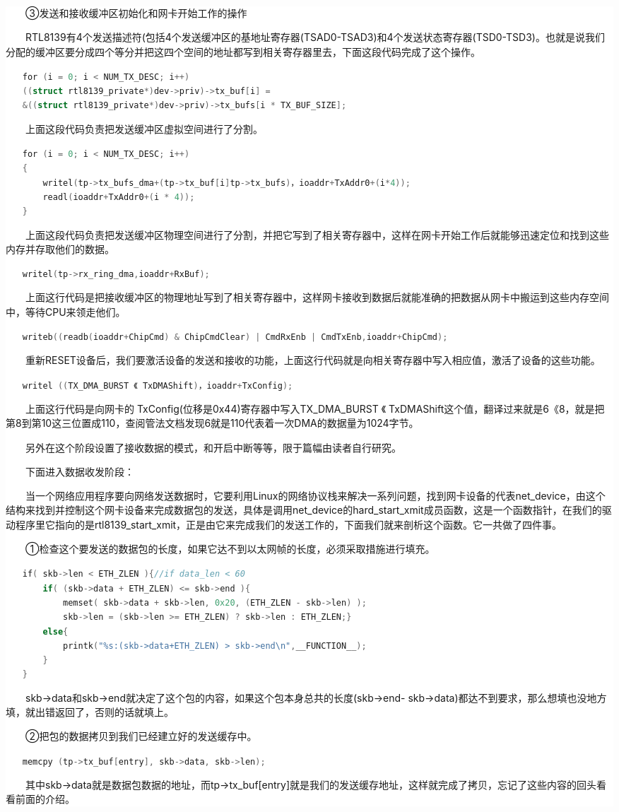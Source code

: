 　　③发送和接收缓冲区初始化和网卡开始工作的操作

　　RTL8139有4个发送描述符(包括4个发送缓冲区的基地址寄存器(TSAD0-TSAD3)和4个发送状态寄存器(TSD0-TSD3)。也就是说我们分配的缓冲区要分成四个等分并把这四个空间的地址都写到相关寄存器里去，下面这段代码完成了这个操作。
```c
　　for (i = 0; i < NUM_TX_DESC; i++)
　　((struct rtl8139_private*)dev->priv)->tx_buf[i] =
　　&((struct rtl8139_private*)dev->priv)->tx_bufs[i * TX_BUF_SIZE];
```
　　上面这段代码负责把发送缓冲区虚拟空间进行了分割。
```c
　　for (i = 0; i < NUM_TX_DESC; i++)
　　{
　　    writel(tp->tx_bufs_dma+(tp->tx_buf[i]tp->tx_bufs)，ioaddr+TxAddr0+(i*4));
　　    readl(ioaddr+TxAddr0+(i * 4));
　　}
```
　　上面这段代码负责把发送缓冲区物理空间进行了分割，并把它写到了相关寄存器中，这样在网卡开始工作后就能够迅速定位和找到这些内存并存取他们的数据。
```c
　　writel(tp->rx_ring_dma,ioaddr+RxBuf);
```
　　上面这行代码是把接收缓冲区的物理地址写到了相关寄存器中，这样网卡接收到数据后就能准确的把数据从网卡中搬运到这些内存空间中，等待CPU来领走他们。
```c
　　writeb((readb(ioaddr+ChipCmd) & ChipCmdClear) | CmdRxEnb | CmdTxEnb,ioaddr+ChipCmd);
```
　　重新RESET设备后，我们要激活设备的发送和接收的功能，上面这行代码就是向相关寄存器中写入相应值，激活了设备的这些功能。
```c
　　writel ((TX_DMA_BURST 《 TxDMAShift)，ioaddr+TxConfig);
```
　　上面这行代码是向网卡的 TxConfig(位移是0x44)寄存器中写入TX_DMA_BURST 《 TxDMAShift这个值，翻译过来就是6《8，就是把第8到第10这三位置成110，查阅管法文档发现6就是110代表着一次DMA的数据量为1024字节。

　　另外在这个阶段设置了接收数据的模式，和开启中断等等，限于篇幅由读者自行研究。

　　下面进入数据收发阶段：

　　当一个网络应用程序要向网络发送数据时，它要利用Linux的网络协议栈来解决一系列问题，找到网卡设备的代表net_device，由这个结构来找到并控制这个网卡设备来完成数据包的发送，具体是调用net_device的hard_start_xmit成员函数，这是一个函数指针，在我们的驱动程序里它指向的是rtl8139_start_xmit，正是由它来完成我们的发送工作的，下面我们就来剖析这个函数。它一共做了四件事。

　　①检查这个要发送的数据包的长度，如果它达不到以太网帧的长度，必须采取措施进行填充。
```c
　　if( skb->len < ETH_ZLEN ){//if data_len < 60
　　    if( (skb->data + ETH_ZLEN) <= skb->end ){
　　        memset( skb->data + skb->len, 0x20, (ETH_ZLEN - skb->len) );
　　        skb->len = (skb->len >= ETH_ZLEN) ? skb->len : ETH_ZLEN;}
　　    else{
　　        printk("%s:(skb->data+ETH_ZLEN) > skb->end\n",__FUNCTION__);
　　    }
　　}
```
　　skb->data和skb->end就决定了这个包的内容，如果这个包本身总共的长度(skb->end- skb->data)都达不到要求，那么想填也没地方填，就出错返回了，否则的话就填上。

　　②把包的数据拷贝到我们已经建立好的发送缓存中。
```c
　　memcpy (tp->tx_buf[entry], skb->data, skb->len);
```
　　其中skb->data就是数据包数据的地址，而tp->tx_buf[entry]就是我们的发送缓存地址，这样就完成了拷贝，忘记了这些内容的回头看看前面的介绍。
